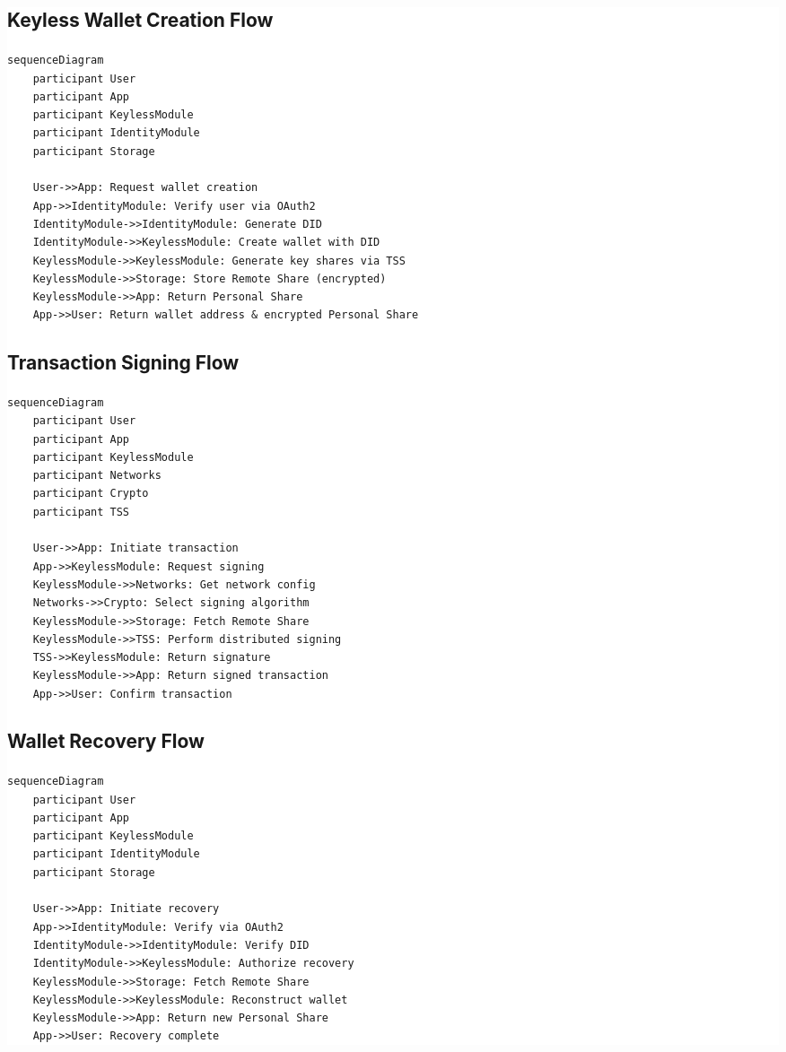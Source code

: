 ## Keyless Wallet Creation Flow

```mermaid
sequenceDiagram
    participant User
    participant App
    participant KeylessModule
    participant IdentityModule
    participant Storage
    
    User->>App: Request wallet creation
    App->>IdentityModule: Verify user via OAuth2
    IdentityModule->>IdentityModule: Generate DID
    IdentityModule->>KeylessModule: Create wallet with DID
    KeylessModule->>KeylessModule: Generate key shares via TSS
    KeylessModule->>Storage: Store Remote Share (encrypted)
    KeylessModule->>App: Return Personal Share
    App->>User: Return wallet address & encrypted Personal Share
```

## Transaction Signing Flow

```mermaid
sequenceDiagram
    participant User
    participant App
    participant KeylessModule
    participant Networks
    participant Crypto
    participant TSS
    
    User->>App: Initiate transaction
    App->>KeylessModule: Request signing
    KeylessModule->>Networks: Get network config
    Networks->>Crypto: Select signing algorithm
    KeylessModule->>Storage: Fetch Remote Share
    KeylessModule->>TSS: Perform distributed signing
    TSS->>KeylessModule: Return signature
    KeylessModule->>App: Return signed transaction
    App->>User: Confirm transaction
```

## Wallet Recovery Flow

```mermaid
sequenceDiagram
    participant User
    participant App
    participant KeylessModule
    participant IdentityModule
    participant Storage
    
    User->>App: Initiate recovery
    App->>IdentityModule: Verify via OAuth2
    IdentityModule->>IdentityModule: Verify DID
    IdentityModule->>KeylessModule: Authorize recovery
    KeylessModule->>Storage: Fetch Remote Share
    KeylessModule->>KeylessModule: Reconstruct wallet
    KeylessModule->>App: Return new Personal Share
    App->>User: Recovery complete
```